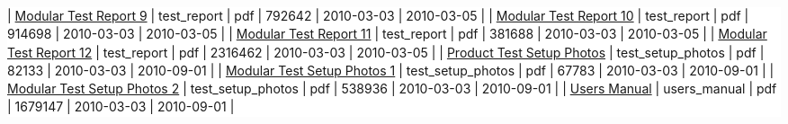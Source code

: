 | [Modular Test Report 9](XUX-CON-M800-USA1/dba53b76f0d39f6d13701e8a6caab011/1247727.pdf) | test_report | pdf | 792642 | 2010-03-03 | 2010-03-05 |
| [Modular Test Report 10](XUX-CON-M800-USA1/dba53b76f0d39f6d13701e8a6caab011/1247728.pdf) | test_report | pdf | 914698 | 2010-03-03 | 2010-03-05 |
| [Modular Test Report 11](XUX-CON-M800-USA1/dba53b76f0d39f6d13701e8a6caab011/1247729.pdf) | test_report | pdf | 381688 | 2010-03-03 | 2010-03-05 |
| [Modular Test Report 12](XUX-CON-M800-USA1/dba53b76f0d39f6d13701e8a6caab011/1247730.pdf) | test_report | pdf | 2316462 | 2010-03-03 | 2010-03-05 |
| [Product Test Setup Photos](XUX-CON-M800-USA1/dba53b76f0d39f6d13701e8a6caab011/1247731.pdf) | test_setup_photos | pdf | 82133 | 2010-03-03 | 2010-09-01 |
| [Modular Test Setup Photos 1](XUX-CON-M800-USA1/dba53b76f0d39f6d13701e8a6caab011/1247732.pdf) | test_setup_photos | pdf | 67783 | 2010-03-03 | 2010-09-01 |
| [Modular Test Setup Photos 2](XUX-CON-M800-USA1/dba53b76f0d39f6d13701e8a6caab011/1247733.pdf) | test_setup_photos | pdf | 538936 | 2010-03-03 | 2010-09-01 |
| [Users Manual](XUX-CON-M800-USA1/dba53b76f0d39f6d13701e8a6caab011/1247734.pdf) | users_manual | pdf | 1679147 | 2010-03-03 | 2010-09-01 |
